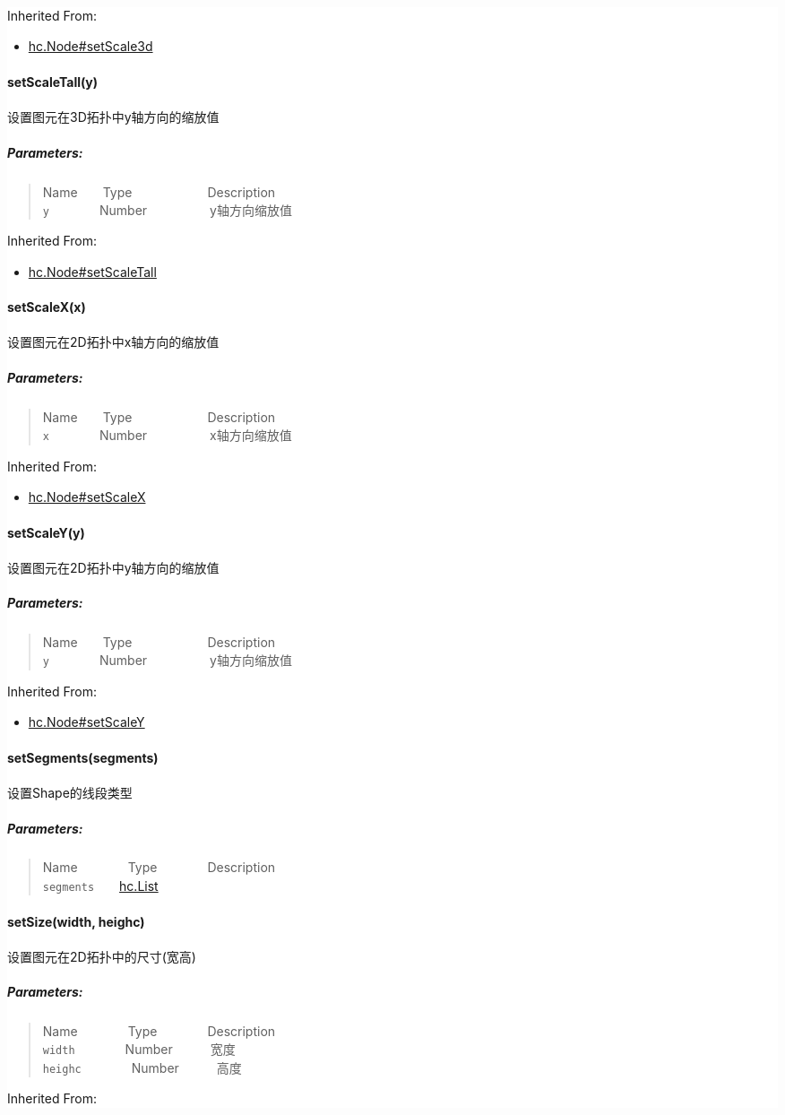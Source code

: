 Inherited From:

*   [hc.Node#setScale3d](hc.Node.html#setScale3d)

#### setScaleTall(y)

设置图元在3D拓扑中y轴方向的缩放值

##### Parameters:
>Name&emsp;&emsp;Type&emsp;&emsp;&emsp;&emsp;&emsp;&emsp;Description  
`y`&emsp;&emsp;&emsp;&emsp;Number&emsp;&emsp;&emsp;&emsp;&emsp;y轴方向缩放值  

Inherited From:

*   [hc.Node#setScaleTall](hc.Node.html#setScaleTall)

#### setScaleX(x)

设置图元在2D拓扑中x轴方向的缩放值

##### Parameters:
>Name&emsp;&emsp;Type&emsp;&emsp;&emsp;&emsp;&emsp;&emsp;Description  
`x`&emsp;&emsp;&emsp;&emsp;Number&emsp;&emsp;&emsp;&emsp;&emsp;x轴方向缩放值   

Inherited From:

*   [hc.Node#setScaleX](hc.Node.html#setScaleX)

#### setScaleY(y)

设置图元在2D拓扑中y轴方向的缩放值

##### Parameters:
>Name&emsp;&emsp;Type&emsp;&emsp;&emsp;&emsp;&emsp;&emsp;Description  
`y`&emsp;&emsp;&emsp;&emsp;Number&emsp;&emsp;&emsp;&emsp;&emsp;y轴方向缩放值  

Inherited From:

*   [hc.Node#setScaleY](hc.Node.html#setScaleY)

#### setSegments(segments)

设置Shape的线段类型

##### Parameters:
>Name&emsp;&emsp;&emsp;&emsp;Type&emsp;&emsp;&emsp;&emsp;Description  
`segments`&emsp;&emsp;[hc.List](hc.List.html)

#### setSize(width, heighc)

设置图元在2D拓扑中的尺寸(宽高)

##### Parameters:
>Name&emsp;&emsp;&emsp;&emsp;Type&emsp;&emsp;&emsp;&emsp;Description  
`width`&emsp;&emsp;&emsp;&emsp;Number&emsp;&emsp;&emsp;宽度  
`heighc`&emsp;&emsp;&emsp;&emsp;Number&emsp;&emsp;&emsp;高度  

Inherited From:
